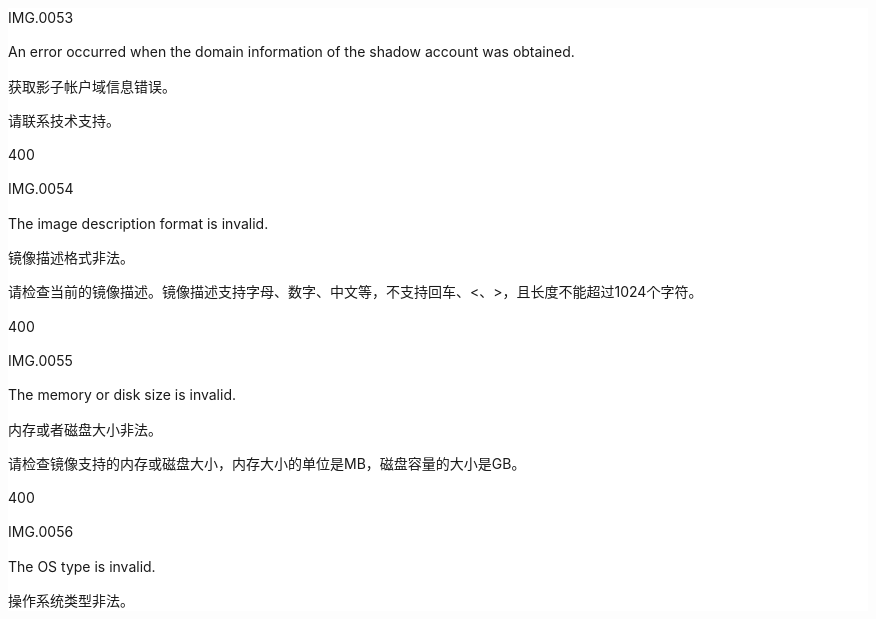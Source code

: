 </td>
<td class="cellrowborder" valign="top" width="12.04%" headers="mcps1.2.6.1.2 "><p id="p6552442114454"><a name="p6552442114454"></a><a name="p6552442114454"></a>IMG.0053</p>
</td>
<td class="cellrowborder" valign="top" width="28.4%" headers="mcps1.2.6.1.3 "><p id="p41782713810"><a name="p41782713810"></a><a name="p41782713810"></a>An error occurred when the domain information of the shadow account was obtained.</p>
</td>
<td class="cellrowborder" valign="top" width="22.33%" headers="mcps1.2.6.1.4 "><p id="p25045385115557"><a name="p25045385115557"></a><a name="p25045385115557"></a>获取影子帐户域信息错误。</p>
</td>
<td class="cellrowborder" valign="top" width="27.060000000000002%" headers="mcps1.2.6.1.5 "><p id="p8689102673510"><a name="p8689102673510"></a><a name="p8689102673510"></a>请联系技术支持。</p>
</td>
</tr>
<tr id="row58438130114422"><td class="cellrowborder" valign="top" width="10.17%" headers="mcps1.2.6.1.1 "><p id="p145421575196"><a name="p145421575196"></a><a name="p145421575196"></a>400</p>
</td>
<td class="cellrowborder" valign="top" width="12.04%" headers="mcps1.2.6.1.2 "><p id="p12001376114454"><a name="p12001376114454"></a><a name="p12001376114454"></a>IMG.0054</p>
</td>
<td class="cellrowborder" valign="top" width="28.4%" headers="mcps1.2.6.1.3 "><p id="p330127163815"><a name="p330127163815"></a><a name="p330127163815"></a>The image description format is invalid.</p>
</td>
<td class="cellrowborder" valign="top" width="22.33%" headers="mcps1.2.6.1.4 "><p id="p4475284115557"><a name="p4475284115557"></a><a name="p4475284115557"></a>镜像描述格式非法。</p>
</td>
<td class="cellrowborder" valign="top" width="27.060000000000002%" headers="mcps1.2.6.1.5 "><p id="p16891426133518"><a name="p16891426133518"></a><a name="p16891426133518"></a>请检查当前的镜像描述。镜像描述支持字母、数字、中文等，不支持回车、&lt;、&gt;，且长度不能超过1024个字符。</p>
</td>
</tr>
<tr id="row21080517114422"><td class="cellrowborder" valign="top" width="10.17%" headers="mcps1.2.6.1.1 "><p id="p654267131918"><a name="p654267131918"></a><a name="p654267131918"></a>400</p>
</td>
<td class="cellrowborder" valign="top" width="12.04%" headers="mcps1.2.6.1.2 "><p id="p24851229114454"><a name="p24851229114454"></a><a name="p24851229114454"></a>IMG.0055</p>
</td>
<td class="cellrowborder" valign="top" width="28.4%" headers="mcps1.2.6.1.3 "><p id="p14416271381"><a name="p14416271381"></a><a name="p14416271381"></a>The memory or disk size is invalid.</p>
</td>
<td class="cellrowborder" valign="top" width="22.33%" headers="mcps1.2.6.1.4 "><p id="p41257226115557"><a name="p41257226115557"></a><a name="p41257226115557"></a>内存或者磁盘大小非法。</p>
</td>
<td class="cellrowborder" valign="top" width="27.060000000000002%" headers="mcps1.2.6.1.5 "><p id="p19690192673515"><a name="p19690192673515"></a><a name="p19690192673515"></a>请检查镜像支持的内存或磁盘大小，内存大小的单位是MB，磁盘容量的大小是GB。</p>
</td>
</tr>
<tr id="row16911318114422"><td class="cellrowborder" valign="top" width="10.17%" headers="mcps1.2.6.1.1 "><p id="p1555718741915"><a name="p1555718741915"></a><a name="p1555718741915"></a>400</p>
</td>
<td class="cellrowborder" valign="top" width="12.04%" headers="mcps1.2.6.1.2 "><p id="p64262004114454"><a name="p64262004114454"></a><a name="p64262004114454"></a>IMG.0056</p>
</td>
<td class="cellrowborder" valign="top" width="28.4%" headers="mcps1.2.6.1.3 "><p id="p20573275381"><a name="p20573275381"></a><a name="p20573275381"></a>The OS type is invalid.</p>
</td>
<td class="cellrowborder" valign="top" width="22.33%" headers="mcps1.2.6.1.4 "><p id="p11746740115557"><a name="p11746740115557"></a><a name="p11746740115557"></a>操作系统类型非法。</p>
</td>